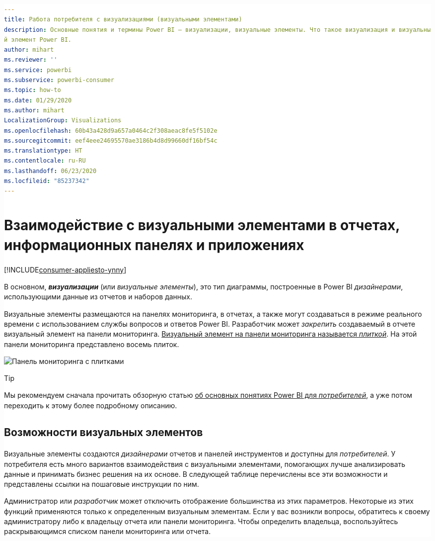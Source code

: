 ```yaml
---
title: Работа потребителя с визуализациями (визуальными элементами)
description: Основные понятия и термины Power BI — визуализации, визуальные элементы. Что такое визуализация и визуальный элемент Power BI.
author: mihart
ms.reviewer: ''
ms.service: powerbi
ms.subservice: powerbi-consumer
ms.topic: how-to
ms.date: 01/29/2020
ms.author: mihart
LocalizationGroup: Visualizations
ms.openlocfilehash: 60b43a428d9a657a0464c2f308aeac8fe5f5102e
ms.sourcegitcommit: eef4eee24695570ae3186b4d8d99660df16bf54c
ms.translationtype: HT
ms.contentlocale: ru-RU
ms.lasthandoff: 06/23/2020
ms.locfileid: "85237342"
---
```

# <a name="interact-with-visuals-in-reports-dashboards-and-apps"></a>Взаимодействие с визуальными элементами в отчетах, информационных панелях и приложениях

[!INCLUDE[consumer-appliesto-ynny](../includes/consumer-appliesto-ynny.md)]

В основном, ***визуализации*** (или *визуальные элементы*), это тип диаграммы, построенные в Power BI *дизайнерами*, использующими данные из отчетов и наборов данных. 

Визуальные элементы размещаются на панелях мониторинга, в отчетах, а также могут создаваться в режиме реального времени с использованием службы вопросов и ответов Power BI. Разработчик может *закрепить* создаваемый в отчете визуальный элемент на панели мониторинга. [Визуальный элемент на панели мониторинга называется *плиткой*](end-user-tiles.md). На этой панели мониторинга представлено восемь плиток. 

![Панель мониторинга с плитками](media/end-user-visualizations/power-bi-dashboard.png)

> [!TIP]
> Мы рекомендуем сначала прочитать обзорную статью [об основных понятиях Power BI для *потребителей*](end-user-basic-concepts.md), а уже потом переходить к этому более подробному описанию.

## <a name="what-can-i-do-with-visuals"></a>Возможности визуальных элементов

Визуальные элементы создаются *дизайнерами* отчетов и панелей инструментов и доступны для *потребителей*. У потребителя есть много вариантов взаимодействия с визуальными элементами, помогающих лучше анализировать данные и принимать бизнес решения на их основе. В следующей таблице перечислены все эти возможности и представлены ссылки на пошаговые инструкции по ним.

Администратор или *разработчик* может отключить отображение большинства из этих параметров. Некоторые из этих функций применяются только к определенным визуальным элементам.  Если у вас возникли вопросы, обратитесь к своему администратору либо к владельцу отчета или панели мониторинга. Чтобы определить владельца, воспользуйтесь раскрывающимся списком панели мониторинга или отчета. 
